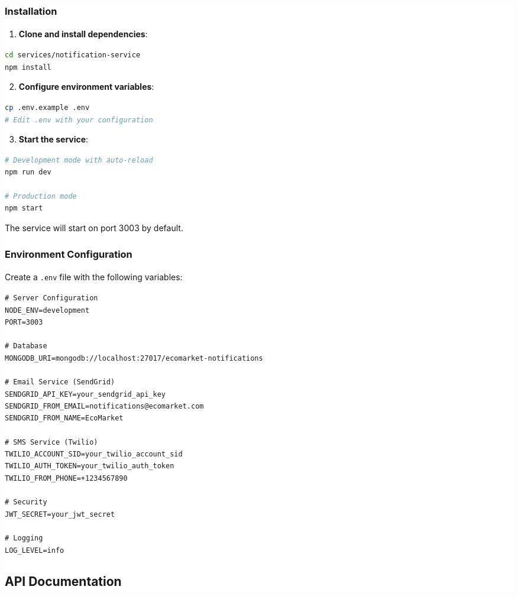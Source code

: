 ### Installation

1. **Clone and install dependencies**:
```bash
cd services/notification-service
npm install
```

2. **Configure environment variables**:
```bash
cp .env.example .env
# Edit .env with your configuration
```

3. **Start the service**:
```bash
# Development mode with auto-reload
npm run dev

# Production mode
npm start
```

The service will start on port 3003 by default.

### Environment Configuration

Create a `.env` file with the following variables:

```env
# Server Configuration
NODE_ENV=development
PORT=3003

# Database
MONGODB_URI=mongodb://localhost:27017/ecomarket-notifications

# Email Service (SendGrid)
SENDGRID_API_KEY=your_sendgrid_api_key
SENDGRID_FROM_EMAIL=notifications@ecomarket.com
SENDGRID_FROM_NAME=EcoMarket

# SMS Service (Twilio)
TWILIO_ACCOUNT_SID=your_twilio_account_sid
TWILIO_AUTH_TOKEN=your_twilio_auth_token
TWILIO_FROM_PHONE=+1234567890

# Security
JWT_SECRET=your_jwt_secret

# Logging
LOG_LEVEL=info
```

## API Documentation

